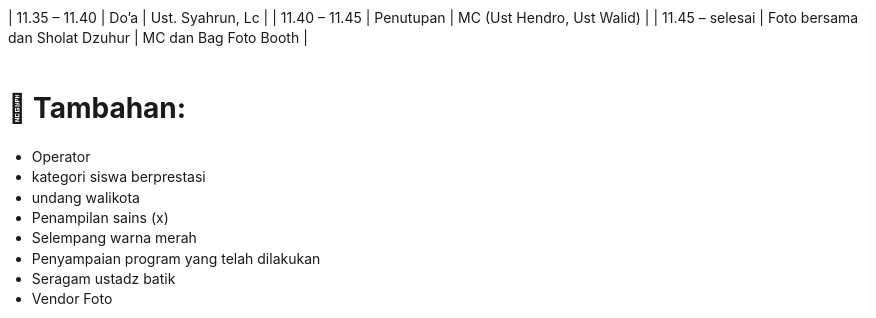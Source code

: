 | 11.35 – 11.40   | Do’a                                                     | Ust. Syahrun, Lc                                                                              |
| 11.40 – 11.45   | Penutupan                                                | MC (Ust Hendro, Ust Walid)                                                                    |
| 11.45 – selesai | Foto bersama dan Sholat Dzuhur                           | MC dan Bag Foto Booth                                                                         |

# 📂 Tambahan:

- Operator
- kategori siswa berprestasi
- undang walikota
- Penampilan sains (x)
- Selempang warna merah
- Penyampaian program yang telah dilakukan
- Seragam ustadz batik
- Vendor Foto
